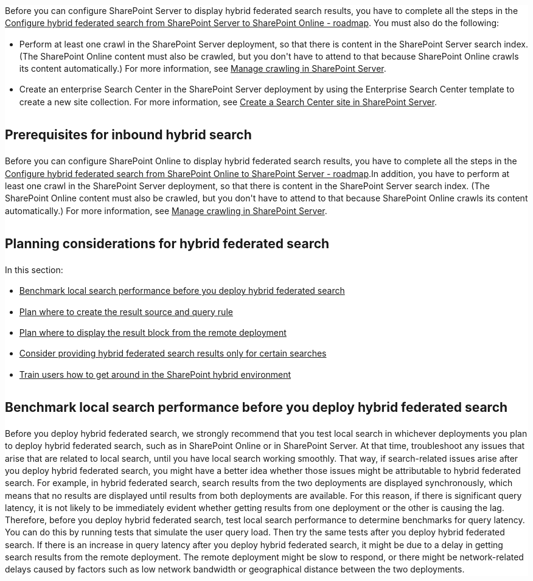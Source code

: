 Before you can configure SharePoint Server to display hybrid federated search results, you have to complete all the steps in the  [Configure hybrid federated search from SharePoint Server to SharePoint Online - roadmap](html/configure-hybrid-federated-search-from-sharepoint-server-to-sharepoint-onlineroa.md). You must also do the following:
- Perform at least one crawl in the SharePoint Server deployment, so that there is content in the SharePoint Server search index. (The SharePoint Online content must also be crawled, but you don't have to attend to that because SharePoint Online crawls its content automatically.) For more information, see  [Manage crawling in SharePoint Server](html/manage-crawling-in-sharepoint-server.md).
    
  
- Create an enterprise Search Center in the SharePoint Server deployment by using the Enterprise Search Center template to create a new site collection. For more information, see  [Create a Search Center site in SharePoint Server](html/create-a-search-center-site-in-sharepoint-server.md).
    
  

## Prerequisites for inbound hybrid search
<a name="BKMK_PrereqsInbound"> </a>

Before you can configure SharePoint Online to display hybrid federated search results, you have to complete all the steps in the  [Configure hybrid federated search from SharePoint Online to SharePoint Server - roadmap](html/configure-hybrid-federated-search-from-sharepoint-online-to-sharepoint-serverroa.md).In addition, you have to perform at least one crawl in the SharePoint Server deployment, so that there is content in the SharePoint Server search index. (The SharePoint Online content must also be crawled, but you don't have to attend to that because SharePoint Online crawls its content automatically.) For more information, see  [Manage crawling in SharePoint Server](html/manage-crawling-in-sharepoint-server.md).
## Planning considerations for hybrid federated search
<a name="BKMK_PlanningConsiderations"> </a>

In this section:
-  [Benchmark local search performance before you deploy hybrid federated search](#BKMK_Benchmark)
    
  
-  [Plan where to create the result source and query rule](#BKMK_PlanWhereCreate)
    
  
-  [Plan where to display the result block from the remote deployment](#BKMK_PlanWhereDisplay)
    
  
-  [Consider providing hybrid federated search results only for certain searches](#BKMK_OnlyCertainSearches)
    
  
-  [Train users how to get around in the SharePoint hybrid environment](#BKMK_TrainUsers)
    
  

## Benchmark local search performance before you deploy hybrid federated search
<a name="BKMK_Benchmark"> </a>

Before you deploy hybrid federated search, we strongly recommend that you test local search in whichever deployments you plan to deploy hybrid federated search, such as in SharePoint Online or in SharePoint Server. At that time, troubleshoot any issues that arise that are related to local search, until you have local search working smoothly. That way, if search-related issues arise after you deploy hybrid federated search, you might have a better idea whether those issues might be attributable to hybrid federated search. For example, in hybrid federated search, search results from the two deployments are displayed synchronously, which means that no results are displayed until results from both deployments are available. For this reason, if there is significant query latency, it is not likely to be immediately evident whether getting results from one deployment or the other is causing the lag. Therefore, before you deploy hybrid federated search, test local search performance to determine benchmarks for query latency. You can do this by running tests that simulate the user query load. Then try the same tests after you deploy hybrid federated search. If there is an increase in query latency after you deploy hybrid federated search, it might be due to a delay in getting search results from the remote deployment. The remote deployment might be slow to respond, or there might be network-related delays caused by factors such as low network bandwidth or geographical distance between the two deployments.